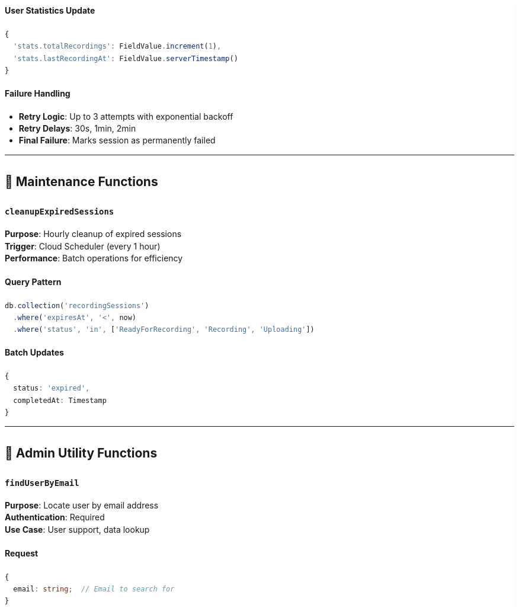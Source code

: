 #### User Statistics Update
```typescript
{
  'stats.totalRecordings': FieldValue.increment(1),
  'stats.lastRecordingAt': FieldValue.serverTimestamp()
}
```

#### Failure Handling
- **Retry Logic**: Up to 3 attempts with exponential backoff
- **Retry Delays**: 30s, 1min, 2min
- **Final Failure**: Marks session as permanently failed

---

## 🧹 Maintenance Functions

### `cleanupExpiredSessions`
**Purpose**: Hourly cleanup of expired sessions  
**Trigger**: Cloud Scheduler (every 1 hour)  
**Performance**: Batch operations for efficiency

#### Query Pattern
```typescript
db.collection('recordingSessions')
  .where('expiresAt', '<', now)
  .where('status', 'in', ['ReadyForRecording', 'Recording', 'Uploading'])
```

#### Batch Updates
```typescript
{
  status: 'expired',
  completedAt: Timestamp
}
```

---

## 🔧 Admin Utility Functions

### `findUserByEmail`
**Purpose**: Locate user by email address  
**Authentication**: Required  
**Use Case**: User support, data lookup

#### Request
```typescript
{
  email: string;  // Email to search for
}
```
